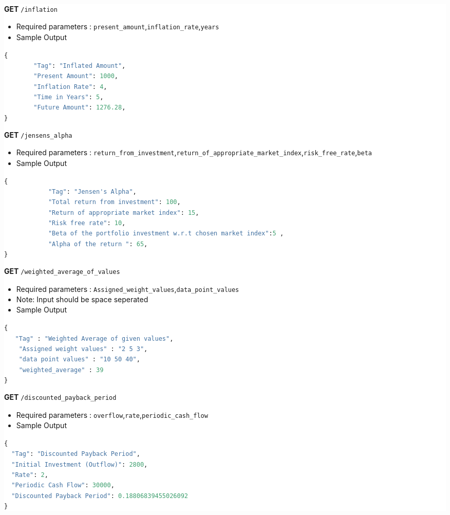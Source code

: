 **GET** `/inflation`

- Required parameters : `present_amount`,`inflation_rate`,`years`
- Sample Output

```py
{
        "Tag": "Inflated Amount",
        "Present Amount": 1000,
        "Inflation Rate": 4,
        "Time in Years": 5,
        "Future Amount": 1276.28,
}
```

**GET** `/jensens_alpha`

- Required parameters : `return_from_investment`,`return_of_appropriate_market_index`,`risk_free_rate`,`beta`
- Sample Output

```py
{
            "Tag": "Jensen's Alpha",
            "Total return from investment": 100,
            "Return of appropriate market index": 15,
            "Risk free rate": 10,
            "Beta of the portfolio investment w.r.t chosen market index":5 ,
            "Alpha of the return ": 65,
}
```

**GET** `/weighted_average_of_values`

- Required parameters : `Assigned_weight_values`,`data_point_values`
- Note: Input should be space seperated
- Sample Output

```py
{
   "Tag" : "Weighted Average of given values",
    "Assigned weight values" : "2 5 3",
    "data point values" : "10 50 40",
    "weighted_average" : 39
}
```

**GET** `/discounted_payback_period`

- Required parameters : `overflow`,`rate`,`periodic_cash_flow`
- Sample Output

```py
{
  "Tag": "Discounted Payback Period",
  "Initial Investment (Outflow)": 2800,
  "Rate": 2,
  "Periodic Cash Flow": 30000,
  "Discounted Payback Period": 0.18806839455026092
}
```
